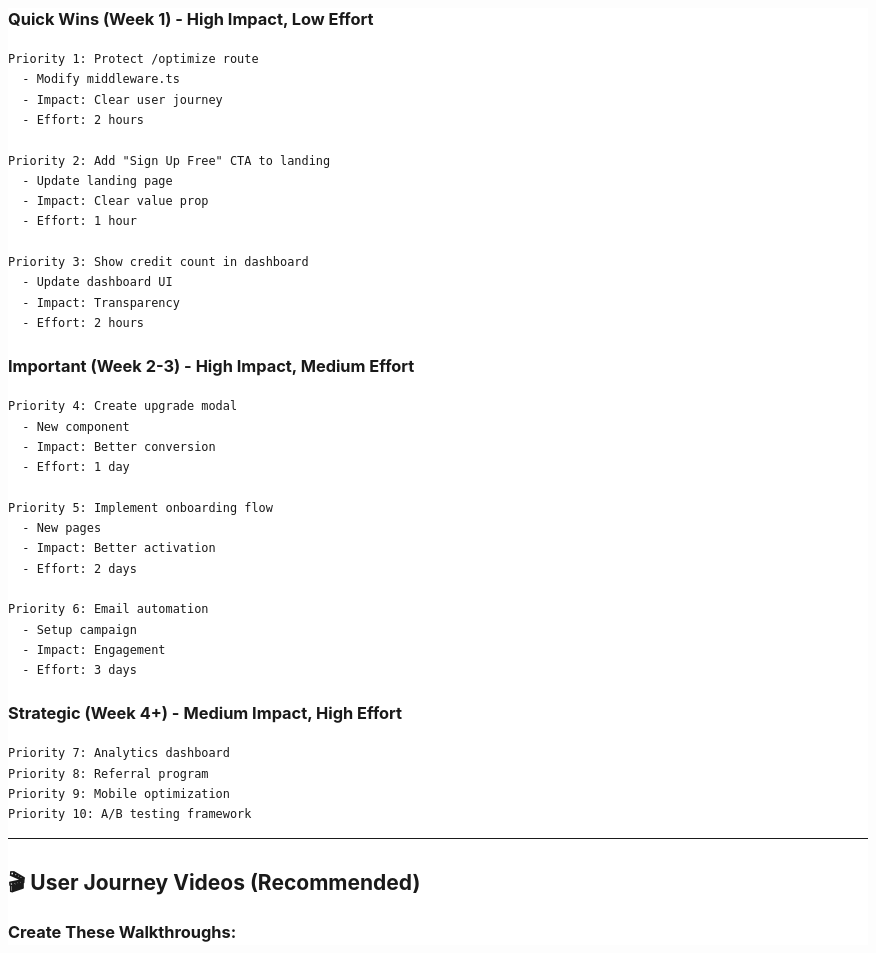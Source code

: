 ### Quick Wins (Week 1) - High Impact, Low Effort

```
Priority 1: Protect /optimize route
  - Modify middleware.ts
  - Impact: Clear user journey
  - Effort: 2 hours

Priority 2: Add "Sign Up Free" CTA to landing
  - Update landing page
  - Impact: Clear value prop
  - Effort: 1 hour

Priority 3: Show credit count in dashboard
  - Update dashboard UI
  - Impact: Transparency
  - Effort: 2 hours
```

### Important (Week 2-3) - High Impact, Medium Effort

```
Priority 4: Create upgrade modal
  - New component
  - Impact: Better conversion
  - Effort: 1 day

Priority 5: Implement onboarding flow
  - New pages
  - Impact: Better activation
  - Effort: 2 days

Priority 6: Email automation
  - Setup campaign
  - Impact: Engagement
  - Effort: 3 days
```

### Strategic (Week 4+) - Medium Impact, High Effort

```
Priority 7: Analytics dashboard
Priority 8: Referral program
Priority 9: Mobile optimization
Priority 10: A/B testing framework
```

---

## 🎬 User Journey Videos (Recommended)

### Create These Walkthroughs:

